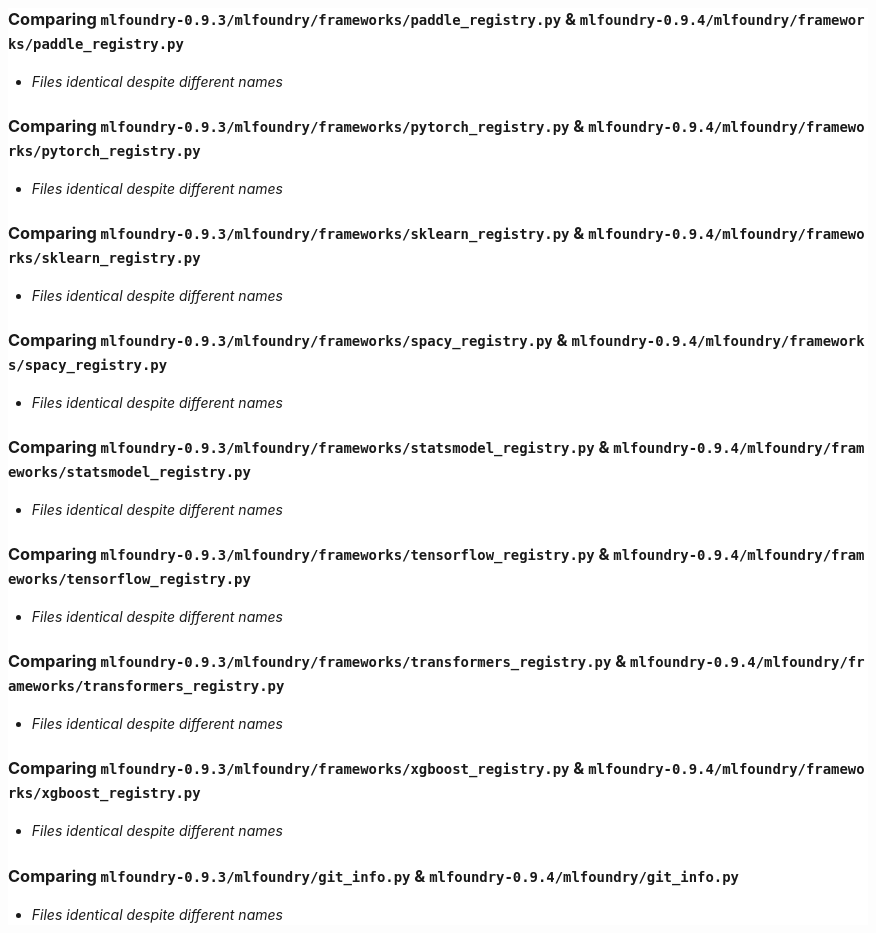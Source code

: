 ### Comparing `mlfoundry-0.9.3/mlfoundry/frameworks/paddle_registry.py` & `mlfoundry-0.9.4/mlfoundry/frameworks/paddle_registry.py`

 * *Files identical despite different names*

### Comparing `mlfoundry-0.9.3/mlfoundry/frameworks/pytorch_registry.py` & `mlfoundry-0.9.4/mlfoundry/frameworks/pytorch_registry.py`

 * *Files identical despite different names*

### Comparing `mlfoundry-0.9.3/mlfoundry/frameworks/sklearn_registry.py` & `mlfoundry-0.9.4/mlfoundry/frameworks/sklearn_registry.py`

 * *Files identical despite different names*

### Comparing `mlfoundry-0.9.3/mlfoundry/frameworks/spacy_registry.py` & `mlfoundry-0.9.4/mlfoundry/frameworks/spacy_registry.py`

 * *Files identical despite different names*

### Comparing `mlfoundry-0.9.3/mlfoundry/frameworks/statsmodel_registry.py` & `mlfoundry-0.9.4/mlfoundry/frameworks/statsmodel_registry.py`

 * *Files identical despite different names*

### Comparing `mlfoundry-0.9.3/mlfoundry/frameworks/tensorflow_registry.py` & `mlfoundry-0.9.4/mlfoundry/frameworks/tensorflow_registry.py`

 * *Files identical despite different names*

### Comparing `mlfoundry-0.9.3/mlfoundry/frameworks/transformers_registry.py` & `mlfoundry-0.9.4/mlfoundry/frameworks/transformers_registry.py`

 * *Files identical despite different names*

### Comparing `mlfoundry-0.9.3/mlfoundry/frameworks/xgboost_registry.py` & `mlfoundry-0.9.4/mlfoundry/frameworks/xgboost_registry.py`

 * *Files identical despite different names*

### Comparing `mlfoundry-0.9.3/mlfoundry/git_info.py` & `mlfoundry-0.9.4/mlfoundry/git_info.py`

 * *Files identical despite different names*
